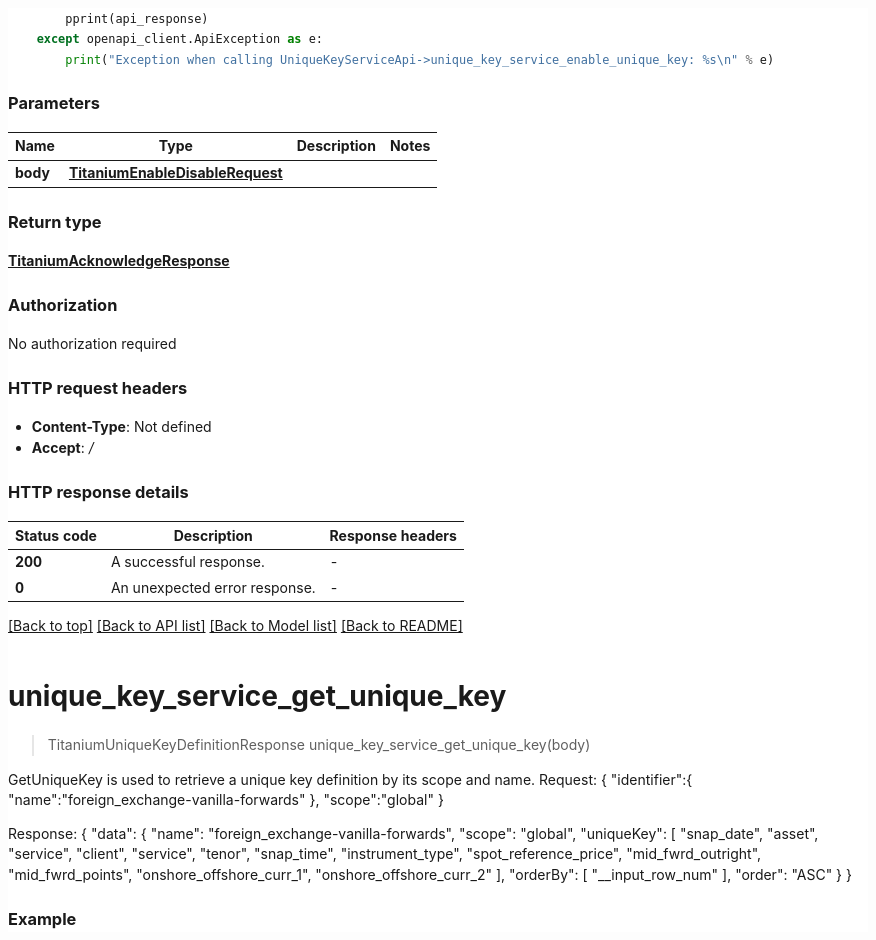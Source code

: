 ```python
        pprint(api_response)
    except openapi_client.ApiException as e:
        print("Exception when calling UniqueKeyServiceApi->unique_key_service_enable_unique_key: %s\n" % e)
```


### Parameters

Name | Type | Description  | Notes
------------- | ------------- | ------------- | -------------
 **body** | [**TitaniumEnableDisableRequest**](TitaniumEnableDisableRequest.md)|  |

### Return type

[**TitaniumAcknowledgeResponse**](TitaniumAcknowledgeResponse.md)

### Authorization

No authorization required

### HTTP request headers

 - **Content-Type**: Not defined
 - **Accept**: */*


### HTTP response details

| Status code | Description | Response headers |
|-------------|-------------|------------------|
**200** | A successful response. |  -  |
**0** | An unexpected error response. |  -  |

[[Back to top]](#) [[Back to API list]](../README.md#documentation-for-api-endpoints) [[Back to Model list]](../README.md#documentation-for-models) [[Back to README]](../README.md)

# **unique_key_service_get_unique_key**
> TitaniumUniqueKeyDefinitionResponse unique_key_service_get_unique_key(body)

GetUniqueKey is used to retrieve a unique key definition by its scope and name. Request: {   \"identifier\":{      \"name\":\"foreign_exchange-vanilla-forwards\"   },   \"scope\":\"global\" }

Response: {    \"data\": {        \"name\": \"foreign_exchange-vanilla-forwards\",        \"scope\": \"global\",        \"uniqueKey\": [            \"snap_date\",            \"asset\",            \"service\",            \"client\",            \"service\",            \"tenor\",            \"snap_time\",            \"instrument_type\",            \"spot_reference_price\",            \"mid_fwrd_outright\",            \"mid_fwrd_points\",            \"onshore_offshore_curr_1\",            \"onshore_offshore_curr_2\"        ],        \"orderBy\": [            \"__input_row_num\"        ],        \"order\": \"ASC\"    } }

### Example
